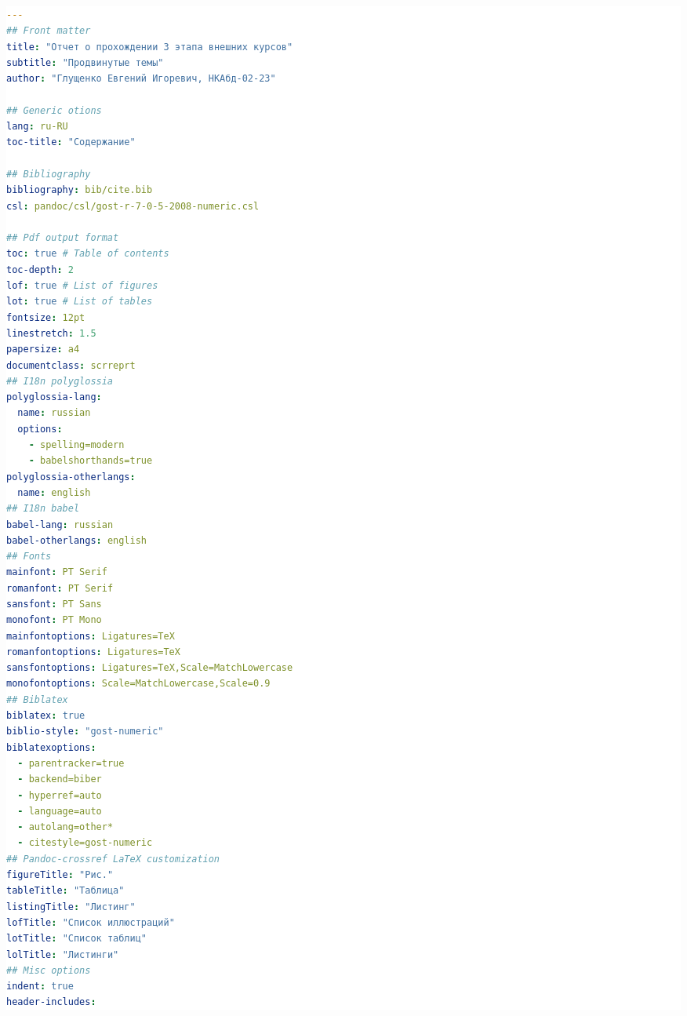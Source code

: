 ```yaml
---
## Front matter
title: "Отчет о прохождении 3 этапа внешних курсов"
subtitle: "Продвинутые темы"
author: "Глущенко Евгений Игоревич, НКАбд-02-23"

## Generic otions
lang: ru-RU
toc-title: "Содержание"

## Bibliography
bibliography: bib/cite.bib
csl: pandoc/csl/gost-r-7-0-5-2008-numeric.csl

## Pdf output format
toc: true # Table of contents
toc-depth: 2
lof: true # List of figures
lot: true # List of tables
fontsize: 12pt
linestretch: 1.5
papersize: a4
documentclass: scrreprt
## I18n polyglossia
polyglossia-lang:
  name: russian
  options:
	- spelling=modern
	- babelshorthands=true
polyglossia-otherlangs:
  name: english
## I18n babel
babel-lang: russian
babel-otherlangs: english
## Fonts
mainfont: PT Serif
romanfont: PT Serif
sansfont: PT Sans
monofont: PT Mono
mainfontoptions: Ligatures=TeX
romanfontoptions: Ligatures=TeX
sansfontoptions: Ligatures=TeX,Scale=MatchLowercase
monofontoptions: Scale=MatchLowercase,Scale=0.9
## Biblatex
biblatex: true
biblio-style: "gost-numeric"
biblatexoptions:
  - parentracker=true
  - backend=biber
  - hyperref=auto
  - language=auto
  - autolang=other*
  - citestyle=gost-numeric
## Pandoc-crossref LaTeX customization
figureTitle: "Рис."
tableTitle: "Таблица"
listingTitle: "Листинг"
lofTitle: "Список иллюстраций"
lotTitle: "Список таблиц"
lolTitle: "Листинги"
## Misc options
indent: true
header-includes:
```